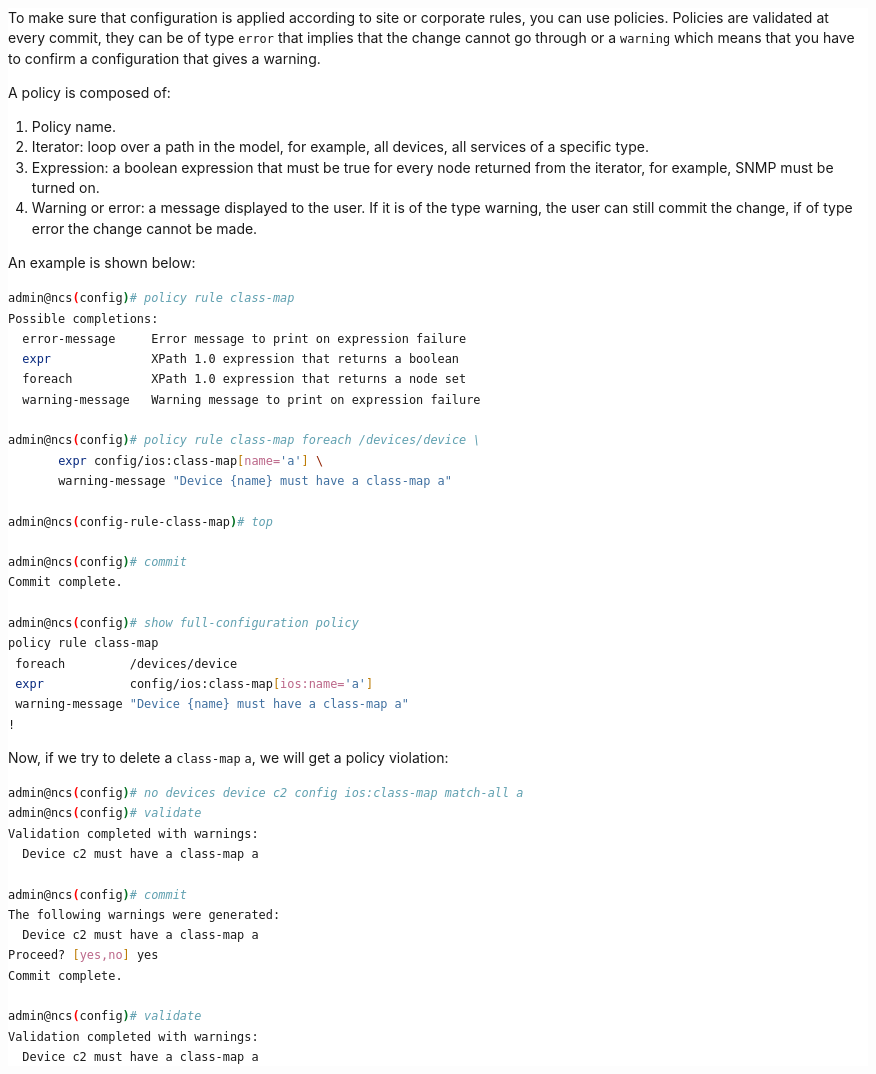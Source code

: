 To make sure that configuration is applied according to site or corporate rules, you can use policies. Policies are validated at every commit, they can be of type `error` that implies that the change cannot go through or a `warning` which means that you have to confirm a configuration that gives a warning.

A policy is composed of:

1. Policy name.
2. Iterator: loop over a path in the model, for example, all devices, all services of a specific type.
3. Expression: a boolean expression that must be true for every node returned from the iterator, for example, SNMP must be turned on.
4. Warning or error: a message displayed to the user. If it is of the type warning, the user can still commit the change, if of type error the change cannot be made.

An example is shown below:

```bash
admin@ncs(config)# policy rule class-map
Possible completions:
  error-message     Error message to print on expression failure
  expr              XPath 1.0 expression that returns a boolean
  foreach           XPath 1.0 expression that returns a node set
  warning-message   Warning message to print on expression failure

admin@ncs(config)# policy rule class-map foreach /devices/device \
       expr config/ios:class-map[name='a'] \
       warning-message "Device {name} must have a class-map a"

admin@ncs(config-rule-class-map)# top

admin@ncs(config)# commit
Commit complete.

admin@ncs(config)# show full-configuration policy
policy rule class-map
 foreach         /devices/device
 expr            config/ios:class-map[ios:name='a']
 warning-message "Device {name} must have a class-map a"
!
```

Now, if we try to delete a `class-map` `a`, we will get a policy violation:

```bash
admin@ncs(config)# no devices device c2 config ios:class-map match-all a
admin@ncs(config)# validate
Validation completed with warnings:
  Device c2 must have a class-map a

admin@ncs(config)# commit
The following warnings were generated:
  Device c2 must have a class-map a
Proceed? [yes,no] yes
Commit complete.

admin@ncs(config)# validate
Validation completed with warnings:
  Device c2 must have a class-map a
```
